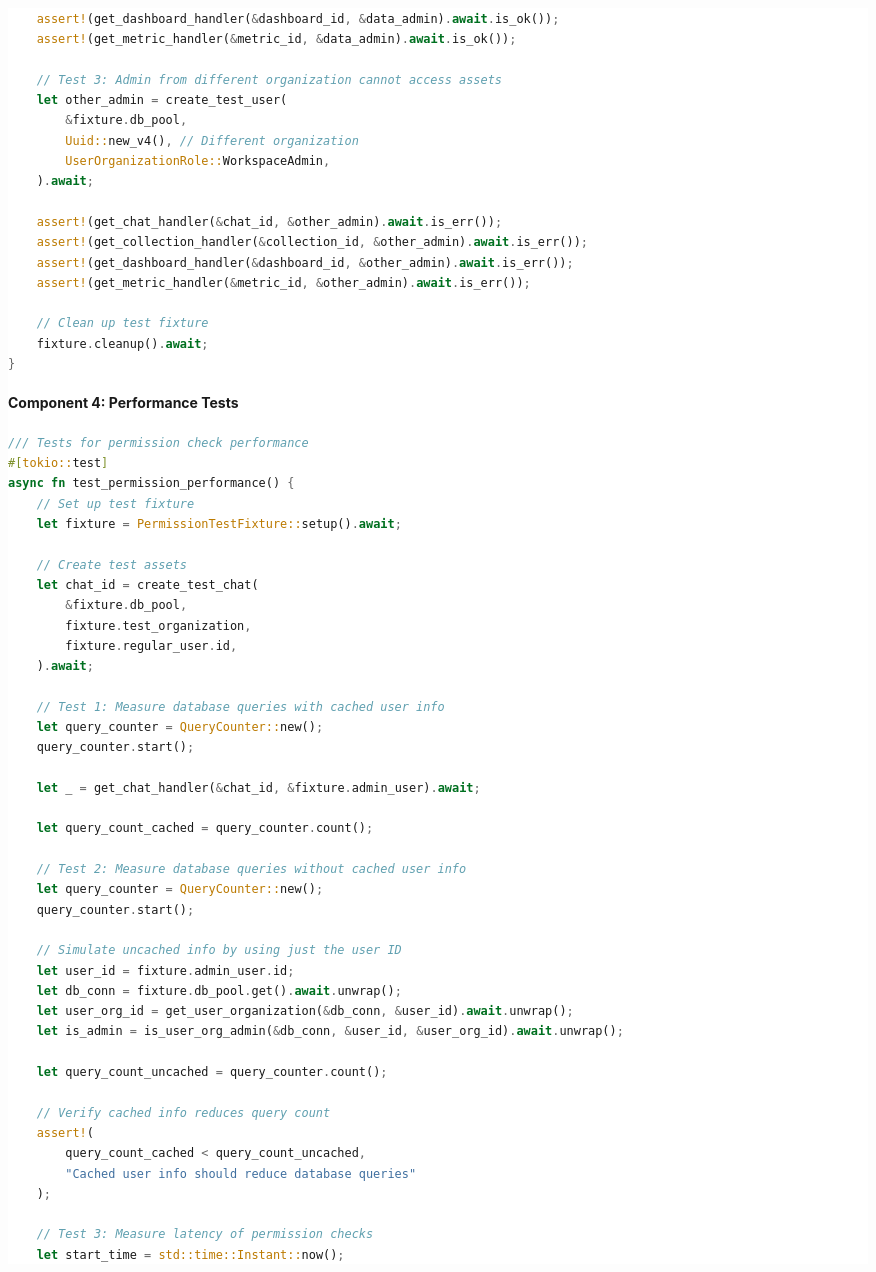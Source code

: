 ```rust
    assert!(get_dashboard_handler(&dashboard_id, &data_admin).await.is_ok());
    assert!(get_metric_handler(&metric_id, &data_admin).await.is_ok());
    
    // Test 3: Admin from different organization cannot access assets
    let other_admin = create_test_user(
        &fixture.db_pool,
        Uuid::new_v4(), // Different organization
        UserOrganizationRole::WorkspaceAdmin,
    ).await;
    
    assert!(get_chat_handler(&chat_id, &other_admin).await.is_err());
    assert!(get_collection_handler(&collection_id, &other_admin).await.is_err());
    assert!(get_dashboard_handler(&dashboard_id, &other_admin).await.is_err());
    assert!(get_metric_handler(&metric_id, &other_admin).await.is_err());
    
    // Clean up test fixture
    fixture.cleanup().await;
}
```

#### Component 4: Performance Tests

```rust
/// Tests for permission check performance
#[tokio::test]
async fn test_permission_performance() {
    // Set up test fixture
    let fixture = PermissionTestFixture::setup().await;
    
    // Create test assets
    let chat_id = create_test_chat(
        &fixture.db_pool,
        fixture.test_organization,
        fixture.regular_user.id,
    ).await;
    
    // Test 1: Measure database queries with cached user info
    let query_counter = QueryCounter::new();
    query_counter.start();
    
    let _ = get_chat_handler(&chat_id, &fixture.admin_user).await;
    
    let query_count_cached = query_counter.count();
    
    // Test 2: Measure database queries without cached user info
    let query_counter = QueryCounter::new();
    query_counter.start();
    
    // Simulate uncached info by using just the user ID
    let user_id = fixture.admin_user.id;
    let db_conn = fixture.db_pool.get().await.unwrap();
    let user_org_id = get_user_organization(&db_conn, &user_id).await.unwrap();
    let is_admin = is_user_org_admin(&db_conn, &user_id, &user_org_id).await.unwrap();
    
    let query_count_uncached = query_counter.count();
    
    // Verify cached info reduces query count
    assert!(
        query_count_cached < query_count_uncached,
        "Cached user info should reduce database queries"
    );
    
    // Test 3: Measure latency of permission checks
    let start_time = std::time::Instant::now();
```